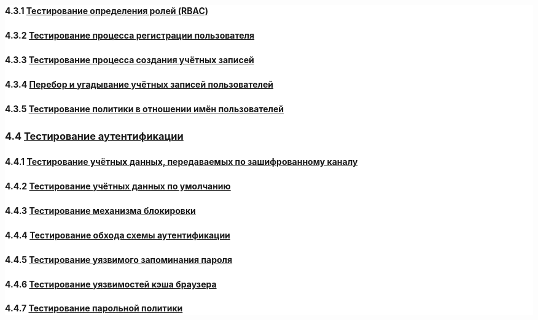 #### 4.3.1 [Тестирование определения ролей (RBAC)](4-Web_Application_Security_Testing/03-Identity_Management_Testing/01-Test_Role_Definitions.md)

#### 4.3.2 [Тестирование процесса регистрации пользователя](4-Web_Application_Security_Testing/03-Identity_Management_Testing/02-Test_User_Registration_Process.md)

#### 4.3.3 [Тестирование процесса создания учётных записей](4-Web_Application_Security_Testing/03-Identity_Management_Testing/03-Test_Account_Provisioning_Process.md)

#### 4.3.4 [Перебор и угадывание учётных записей пользователей](4-Web_Application_Security_Testing/03-Identity_Management_Testing/04-Testing_for_Account_Enumeration_and_Guessable_User_Account.md)

#### 4.3.5 [Тестирование политики в отношении имён пользователей](4-Web_Application_Security_Testing/03-Identity_Management_Testing/05-Testing_for_Weak_or_Unenforced_Username_Policy.md)

### 4.4 [Тестирование аутентификации](4-Web_Application_Security_Testing/04-Authentication_Testing/README.md)

#### 4.4.1 [Тестирование учётных данных, передаваемых по зашифрованному каналу](4-Web_Application_Security_Testing/04-Authentication_Testing/01-Testing_for_Credentials_Transported_over_an_Encrypted_Channel.md)

#### 4.4.2 [Тестирование учётных данных по умолчанию](4-Web_Application_Security_Testing/04-Authentication_Testing/02-Testing_for_Default_Credentials.md)

#### 4.4.3 [Тестирование механизма блокировки](4-Web_Application_Security_Testing/04-Authentication_Testing/03-Testing_for_Weak_Lock_Out_Mechanism.md)

#### 4.4.4 [Тестирование обхода схемы аутентификации](4-Web_Application_Security_Testing/04-Authentication_Testing/04-Testing_for_Bypassing_Authentication_Schema.md)

#### 4.4.5 [Тестирование уязвимого запоминания пароля](4-Web_Application_Security_Testing/04-Authentication_Testing/05-Testing_for_Vulnerable_Remember_Password.md)

#### 4.4.6 [Тестирование уязвимостей кэша браузера](4-Web_Application_Security_Testing/04-Authentication_Testing/06-Testing_for_Browser_Cache_Weaknesses.md)

#### 4.4.7 [Тестирование парольной политики](4-Web_Application_Security_Testing/04-Authentication_Testing/07-Testing_for_Weak_Password_Policy.md)
